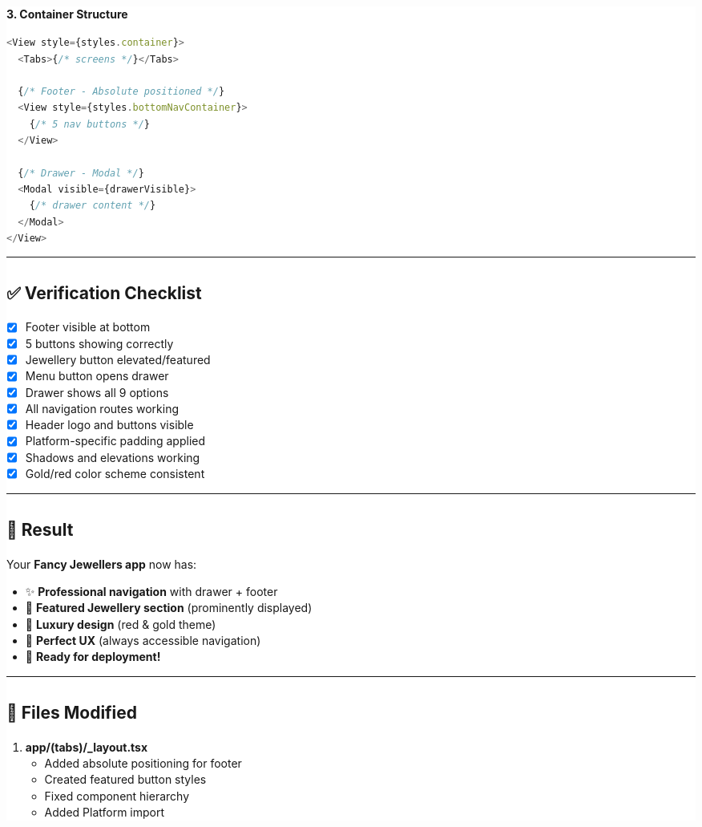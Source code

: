 **3. Container Structure**
```typescript
<View style={styles.container}>
  <Tabs>{/* screens */}</Tabs>
  
  {/* Footer - Absolute positioned */}
  <View style={styles.bottomNavContainer}>
    {/* 5 nav buttons */}
  </View>
  
  {/* Drawer - Modal */}
  <Modal visible={drawerVisible}>
    {/* drawer content */}
  </Modal>
</View>
```

---

## ✅ **Verification Checklist**

- [x] Footer visible at bottom
- [x] 5 buttons showing correctly
- [x] Jewellery button elevated/featured
- [x] Menu button opens drawer
- [x] Drawer shows all 9 options
- [x] All navigation routes working
- [x] Header logo and buttons visible
- [x] Platform-specific padding applied
- [x] Shadows and elevations working
- [x] Gold/red color scheme consistent

---

## 🎯 **Result**

Your **Fancy Jewellers app** now has:
- ✨ **Professional navigation** with drawer + footer
- 💎 **Featured Jewellery section** (prominently displayed)
- 🎨 **Luxury design** (red & gold theme)
- 📱 **Perfect UX** (always accessible navigation)
- 🚀 **Ready for deployment!**

---

## 📝 **Files Modified**

1. **app/(tabs)/_layout.tsx**
   - Added absolute positioning for footer
   - Created featured button styles
   - Fixed component hierarchy
   - Added Platform import
